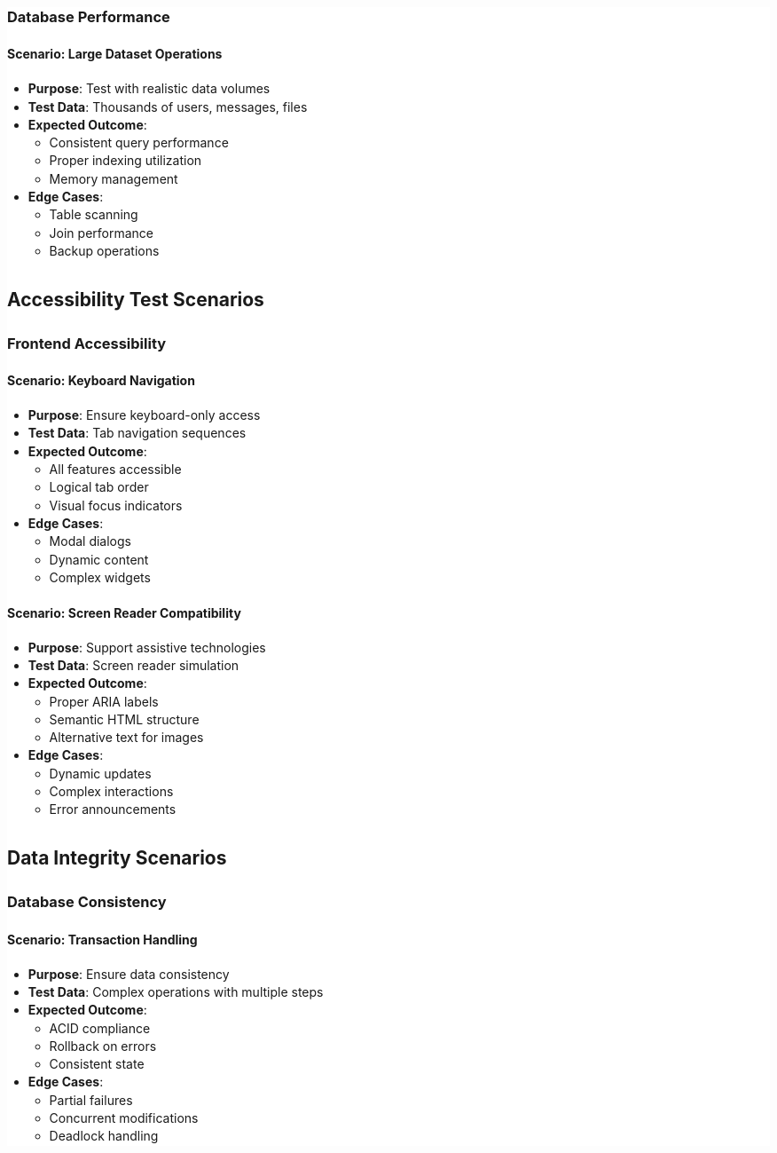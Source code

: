 ### Database Performance

#### Scenario: Large Dataset Operations
- **Purpose**: Test with realistic data volumes
- **Test Data**: Thousands of users, messages, files
- **Expected Outcome**: 
  - Consistent query performance
  - Proper indexing utilization
  - Memory management
- **Edge Cases**: 
  - Table scanning
  - Join performance
  - Backup operations

## Accessibility Test Scenarios

### Frontend Accessibility

#### Scenario: Keyboard Navigation
- **Purpose**: Ensure keyboard-only access
- **Test Data**: Tab navigation sequences
- **Expected Outcome**: 
  - All features accessible
  - Logical tab order
  - Visual focus indicators
- **Edge Cases**: 
  - Modal dialogs
  - Dynamic content
  - Complex widgets

#### Scenario: Screen Reader Compatibility
- **Purpose**: Support assistive technologies
- **Test Data**: Screen reader simulation
- **Expected Outcome**: 
  - Proper ARIA labels
  - Semantic HTML structure
  - Alternative text for images
- **Edge Cases**: 
  - Dynamic updates
  - Complex interactions
  - Error announcements

## Data Integrity Scenarios

### Database Consistency

#### Scenario: Transaction Handling
- **Purpose**: Ensure data consistency
- **Test Data**: Complex operations with multiple steps
- **Expected Outcome**: 
  - ACID compliance
  - Rollback on errors
  - Consistent state
- **Edge Cases**: 
  - Partial failures
  - Concurrent modifications
  - Deadlock handling
